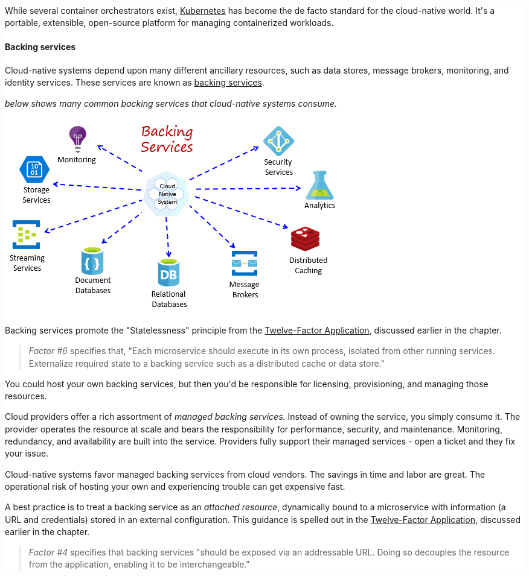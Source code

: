 While several container orchestrators exist, [Kubernetes](https://kubernetes.io/docs/concepts/overview/what-is-kubernetes/) has become the de facto standard for the cloud-native world. It's a portable, extensible, open-source platform for managing containerized workloads.

#### Backing services

Cloud-native systems depend upon many different ancillary resources, such as data stores, message brokers, monitoring, and identity services. These services are known as [backing services](https://12factor.net/backing-services).

*below shows many common backing services that cloud-native systems consume.*

<div style="display:flex;"><img src="./images/0920-cloudnative-11.png" alt="" style="zoom:100%;display:block;" align="left"/></div>

Backing services promote the "Statelessness" principle from the [Twelve-Factor Application](https://12factor.net/), discussed earlier in the chapter.

> *Factor #6* specifies that, "Each microservice should execute in its own process, isolated from other running services. Externalize required state to a backing service such as a distributed cache or data store."

You could host your own backing services, but then you'd be responsible for licensing, provisioning, and managing those resources.

Cloud providers offer a rich assortment of *managed backing services.* Instead of owning the service, you simply consume it. The provider operates the resource at scale and bears the responsibility for performance, security, and maintenance. Monitoring, redundancy, and availability are built into the service. Providers fully support their managed services - open a ticket and they fix your issue.

Cloud-native systems favor managed backing services from cloud vendors. The savings in time and labor are great. The operational risk of hosting your own and experiencing trouble can get expensive fast.

A best practice is to treat a backing service as an *attached resource*, dynamically bound to a microservice with information (a URL and credentials) stored in an external configuration. This guidance is spelled out in the [Twelve-Factor Application](https://12factor.net/), discussed earlier in the chapter.

> *Factor #4* specifies that backing services "should be exposed via an addressable URL. Doing so decouples the resource from the application, enabling it to be interchangeable."
